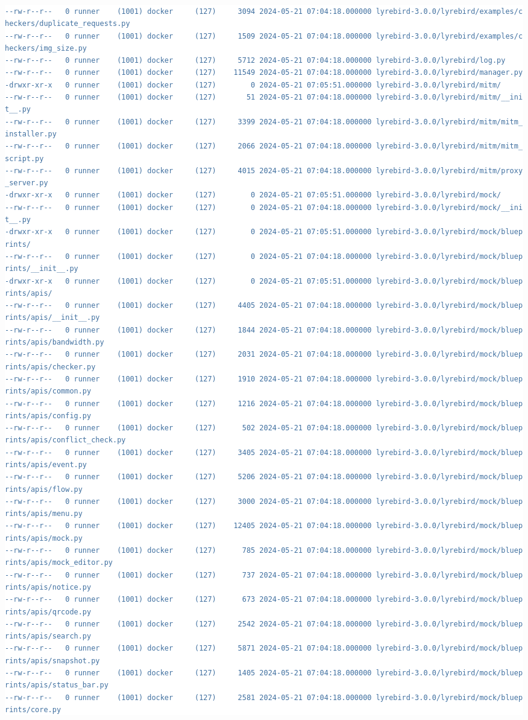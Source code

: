 ```diff
--rw-r--r--   0 runner    (1001) docker     (127)     3094 2024-05-21 07:04:18.000000 lyrebird-3.0.0/lyrebird/examples/checkers/duplicate_requests.py
--rw-r--r--   0 runner    (1001) docker     (127)     1509 2024-05-21 07:04:18.000000 lyrebird-3.0.0/lyrebird/examples/checkers/img_size.py
--rw-r--r--   0 runner    (1001) docker     (127)     5712 2024-05-21 07:04:18.000000 lyrebird-3.0.0/lyrebird/log.py
--rw-r--r--   0 runner    (1001) docker     (127)    11549 2024-05-21 07:04:18.000000 lyrebird-3.0.0/lyrebird/manager.py
-drwxr-xr-x   0 runner    (1001) docker     (127)        0 2024-05-21 07:05:51.000000 lyrebird-3.0.0/lyrebird/mitm/
--rw-r--r--   0 runner    (1001) docker     (127)       51 2024-05-21 07:04:18.000000 lyrebird-3.0.0/lyrebird/mitm/__init__.py
--rw-r--r--   0 runner    (1001) docker     (127)     3399 2024-05-21 07:04:18.000000 lyrebird-3.0.0/lyrebird/mitm/mitm_installer.py
--rw-r--r--   0 runner    (1001) docker     (127)     2066 2024-05-21 07:04:18.000000 lyrebird-3.0.0/lyrebird/mitm/mitm_script.py
--rw-r--r--   0 runner    (1001) docker     (127)     4015 2024-05-21 07:04:18.000000 lyrebird-3.0.0/lyrebird/mitm/proxy_server.py
-drwxr-xr-x   0 runner    (1001) docker     (127)        0 2024-05-21 07:05:51.000000 lyrebird-3.0.0/lyrebird/mock/
--rw-r--r--   0 runner    (1001) docker     (127)        0 2024-05-21 07:04:18.000000 lyrebird-3.0.0/lyrebird/mock/__init__.py
-drwxr-xr-x   0 runner    (1001) docker     (127)        0 2024-05-21 07:05:51.000000 lyrebird-3.0.0/lyrebird/mock/blueprints/
--rw-r--r--   0 runner    (1001) docker     (127)        0 2024-05-21 07:04:18.000000 lyrebird-3.0.0/lyrebird/mock/blueprints/__init__.py
-drwxr-xr-x   0 runner    (1001) docker     (127)        0 2024-05-21 07:05:51.000000 lyrebird-3.0.0/lyrebird/mock/blueprints/apis/
--rw-r--r--   0 runner    (1001) docker     (127)     4405 2024-05-21 07:04:18.000000 lyrebird-3.0.0/lyrebird/mock/blueprints/apis/__init__.py
--rw-r--r--   0 runner    (1001) docker     (127)     1844 2024-05-21 07:04:18.000000 lyrebird-3.0.0/lyrebird/mock/blueprints/apis/bandwidth.py
--rw-r--r--   0 runner    (1001) docker     (127)     2031 2024-05-21 07:04:18.000000 lyrebird-3.0.0/lyrebird/mock/blueprints/apis/checker.py
--rw-r--r--   0 runner    (1001) docker     (127)     1910 2024-05-21 07:04:18.000000 lyrebird-3.0.0/lyrebird/mock/blueprints/apis/common.py
--rw-r--r--   0 runner    (1001) docker     (127)     1216 2024-05-21 07:04:18.000000 lyrebird-3.0.0/lyrebird/mock/blueprints/apis/config.py
--rw-r--r--   0 runner    (1001) docker     (127)      502 2024-05-21 07:04:18.000000 lyrebird-3.0.0/lyrebird/mock/blueprints/apis/conflict_check.py
--rw-r--r--   0 runner    (1001) docker     (127)     3405 2024-05-21 07:04:18.000000 lyrebird-3.0.0/lyrebird/mock/blueprints/apis/event.py
--rw-r--r--   0 runner    (1001) docker     (127)     5206 2024-05-21 07:04:18.000000 lyrebird-3.0.0/lyrebird/mock/blueprints/apis/flow.py
--rw-r--r--   0 runner    (1001) docker     (127)     3000 2024-05-21 07:04:18.000000 lyrebird-3.0.0/lyrebird/mock/blueprints/apis/menu.py
--rw-r--r--   0 runner    (1001) docker     (127)    12405 2024-05-21 07:04:18.000000 lyrebird-3.0.0/lyrebird/mock/blueprints/apis/mock.py
--rw-r--r--   0 runner    (1001) docker     (127)      785 2024-05-21 07:04:18.000000 lyrebird-3.0.0/lyrebird/mock/blueprints/apis/mock_editor.py
--rw-r--r--   0 runner    (1001) docker     (127)      737 2024-05-21 07:04:18.000000 lyrebird-3.0.0/lyrebird/mock/blueprints/apis/notice.py
--rw-r--r--   0 runner    (1001) docker     (127)      673 2024-05-21 07:04:18.000000 lyrebird-3.0.0/lyrebird/mock/blueprints/apis/qrcode.py
--rw-r--r--   0 runner    (1001) docker     (127)     2542 2024-05-21 07:04:18.000000 lyrebird-3.0.0/lyrebird/mock/blueprints/apis/search.py
--rw-r--r--   0 runner    (1001) docker     (127)     5871 2024-05-21 07:04:18.000000 lyrebird-3.0.0/lyrebird/mock/blueprints/apis/snapshot.py
--rw-r--r--   0 runner    (1001) docker     (127)     1405 2024-05-21 07:04:18.000000 lyrebird-3.0.0/lyrebird/mock/blueprints/apis/status_bar.py
--rw-r--r--   0 runner    (1001) docker     (127)     2581 2024-05-21 07:04:18.000000 lyrebird-3.0.0/lyrebird/mock/blueprints/core.py
```